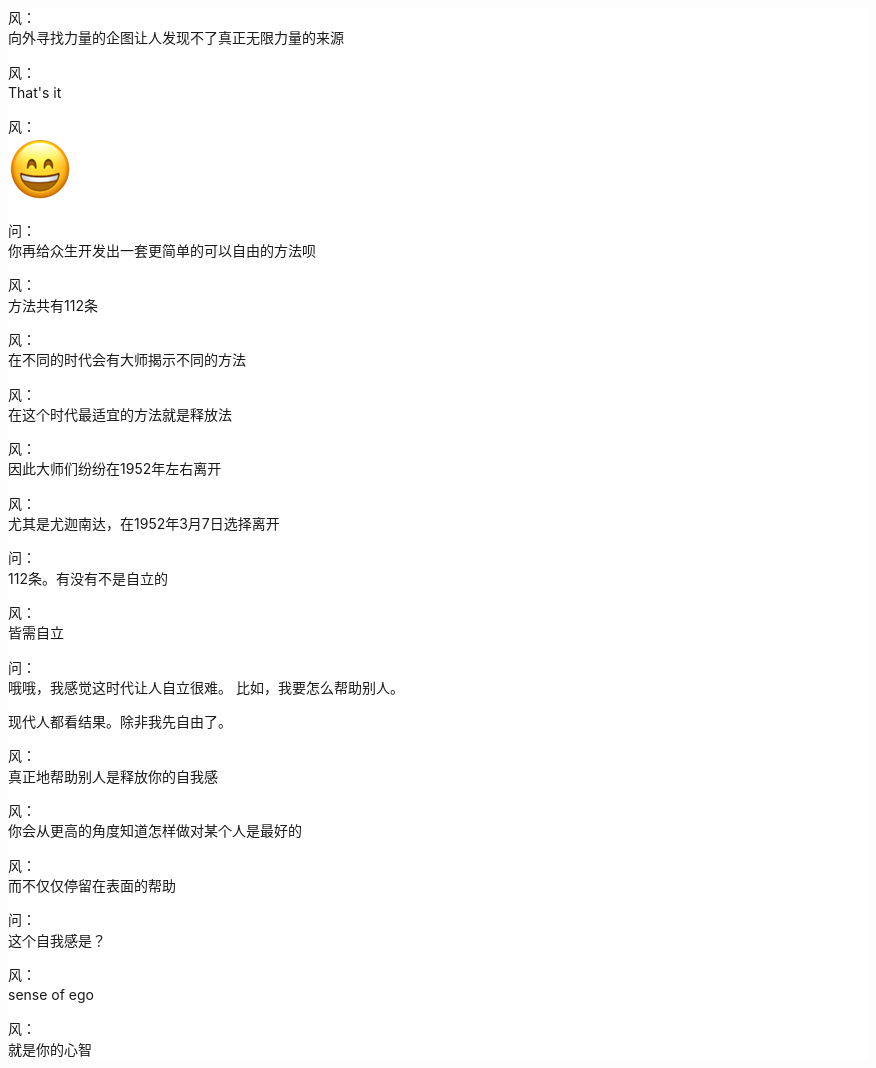 风：  
向外寻找力量的企图让人发现不了真正无限力量的来源

风：  
That's it

风：  
 !["Emoji: laugh"](pictures/2022-04-28-00-14-12.png)

问：  
你再给众生开发出一套更简单的可以自由的方法呗

风：  
方法共有112条

风：  
在不同的时代会有大师揭示不同的方法

风：  
在这个时代最适宜的方法就是释放法

风：  
因此大师们纷纷在1952年左右离开

风：  
尤其是尤迦南达，在1952年3月7日选择离开

问：  
112条。有没有不是自立的

风：  
皆需自立

问：  
哦哦，我感觉这时代让人自立很难。
比如，我要怎么帮助别人。

现代人都看结果。除非我先自由了。

风：  
真正地帮助别人是释放你的自我感

风：  
你会从更高的角度知道怎样做对某个人是最好的

风：  
而不仅仅停留在表面的帮助

问：  
这个自我感是？

风：  
sense of ego

风：  
就是你的心智
